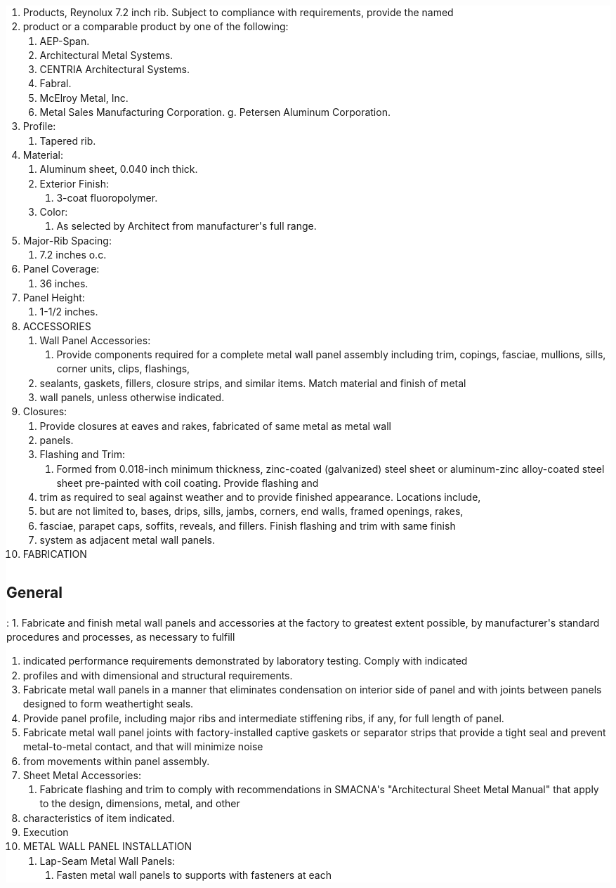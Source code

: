    1. Products, Reynolux 7.2 inch rib. Subject to compliance with requirements, provide the named 
   1. product or a comparable product by one of the following:
      1. AEP-Span.
      1. Architectural Metal Systems.
      1. CENTRIA Architectural Systems.
      1. Fabral.
      1. McElroy Metal, Inc.
      1. Metal Sales Manufacturing Corporation. g. Petersen Aluminum Corporation.
2. Profile:
      1. Tapered rib.
3. Material:
      1. Aluminum sheet, 0.040 inch thick.
      1. Exterior Finish:
         1. 3-coat fluoropolymer.
      1. Color:
         1. As selected by Architect from manufacturer's full range.
4. Major-Rib Spacing:
      1. 7.2 inches o.c.
5. Panel Coverage:
      1. 36 inches.
6. Panel Height:
      1. 1-1/2 inches.
4. ACCESSORIES
   1. Wall Panel Accessories:
      1. Provide components required for a complete metal wall 
panel assembly including trim, copings, fasciae, mullions, sills, corner units, clips, flashings, 
   1. sealants, gaskets, fillers, closure strips, and similar items. Match material and finish of metal 
   1. wall panels, unless otherwise indicated.
1. Closures:
      1. Provide closures at eaves and rakes, fabricated of same metal as metal wall 
   1. panels.
   1. Flashing and Trim:
      1. Formed from 0.018-inch minimum thickness, zinc-coated (galvanized) steel 
sheet or aluminum-zinc alloy-coated steel sheet pre-painted with coil coating. Provide flashing and 
   1. trim as required to seal against weather and to provide finished appearance. Locations include, 
   1. but are not limited to, bases, drips, sills, jambs, corners, end walls, framed openings, rakes, 
   1. fasciae, parapet caps, soffits, reveals, and fillers. Finish flashing and trim with same finish 
   1. system as adjacent metal wall panels.
5. FABRICATION

## General

:
      1. Fabricate and finish metal wall panels and accessories at the factory to greatest 
extent possible, by manufacturer's standard procedures and processes, as necessary to fulfill 
   1. indicated performance requirements demonstrated by laboratory testing. Comply with indicated 
   1. profiles and with dimensional and structural requirements.
   1. Fabricate metal wall panels in a manner that eliminates condensation on interior side of 
panel and with joints between panels designed to form weathertight seals.
   1. Provide panel profile, including major ribs and intermediate stiffening ribs, if any, for 
full length of panel.
   1. Fabricate metal wall panel joints with factory-installed captive gaskets or separator 
strips that provide a tight seal and prevent metal-to-metal contact, and that will minimize noise 
   1. from movements within panel assembly.
   1. Sheet Metal Accessories:
      1. Fabricate flashing and trim to comply with recommendations in 
SMACNA's "Architectural Sheet Metal Manual" that apply to the design, dimensions, metal, and other 
   1. characteristics of item indicated.
   1. Execution
1. METAL WALL PANEL INSTALLATION
   1. Lap-Seam Metal Wall Panels:
      1. Fasten metal wall panels to supports with fasteners at each 